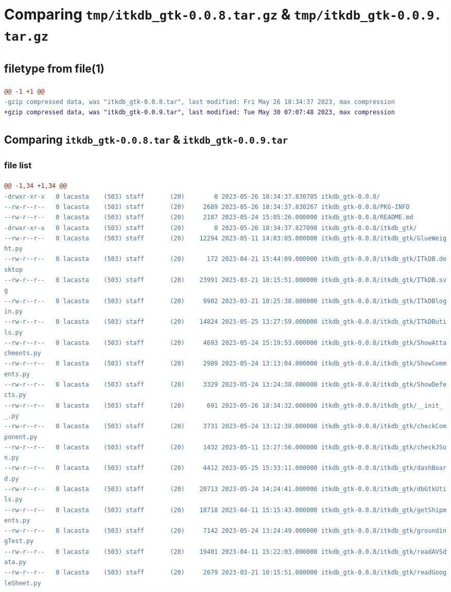 # Comparing `tmp/itkdb_gtk-0.0.8.tar.gz` & `tmp/itkdb_gtk-0.0.9.tar.gz`

## filetype from file(1)

```diff
@@ -1 +1 @@
-gzip compressed data, was "itkdb_gtk-0.0.8.tar", last modified: Fri May 26 18:34:37 2023, max compression
+gzip compressed data, was "itkdb_gtk-0.0.9.tar", last modified: Tue May 30 07:07:48 2023, max compression
```

## Comparing `itkdb_gtk-0.0.8.tar` & `itkdb_gtk-0.0.9.tar`

### file list

```diff
@@ -1,34 +1,34 @@
-drwxr-xr-x   0 lacasta    (503) staff       (20)        0 2023-05-26 18:34:37.830705 itkdb_gtk-0.0.8/
--rw-r--r--   0 lacasta    (503) staff       (20)     2689 2023-05-26 18:34:37.830267 itkdb_gtk-0.0.8/PKG-INFO
--rw-r--r--   0 lacasta    (503) staff       (20)     2187 2023-05-24 15:05:26.000000 itkdb_gtk-0.0.8/README.md
-drwxr-xr-x   0 lacasta    (503) staff       (20)        0 2023-05-26 18:34:37.827098 itkdb_gtk-0.0.8/itkdb_gtk/
--rw-r--r--   0 lacasta    (503) staff       (20)    12294 2023-05-11 14:03:05.000000 itkdb_gtk-0.0.8/itkdb_gtk/GlueWeight.py
--rw-r--r--   0 lacasta    (503) staff       (20)      172 2023-04-21 15:44:09.000000 itkdb_gtk-0.0.8/itkdb_gtk/ITkDB.desktop
--rw-r--r--   0 lacasta    (503) staff       (20)    23991 2023-03-21 10:15:51.000000 itkdb_gtk-0.0.8/itkdb_gtk/ITkDB.svg
--rw-r--r--   0 lacasta    (503) staff       (20)     9902 2023-03-21 10:25:38.000000 itkdb_gtk-0.0.8/itkdb_gtk/ITkDBlogin.py
--rw-r--r--   0 lacasta    (503) staff       (20)    14824 2023-05-25 13:27:59.000000 itkdb_gtk-0.0.8/itkdb_gtk/ITkDButils.py
--rw-r--r--   0 lacasta    (503) staff       (20)     4693 2023-05-24 15:19:53.000000 itkdb_gtk-0.0.8/itkdb_gtk/ShowAttachments.py
--rw-r--r--   0 lacasta    (503) staff       (20)     2989 2023-05-24 13:13:04.000000 itkdb_gtk-0.0.8/itkdb_gtk/ShowComments.py
--rw-r--r--   0 lacasta    (503) staff       (20)     3329 2023-05-24 13:24:38.000000 itkdb_gtk-0.0.8/itkdb_gtk/ShowDefects.py
--rw-r--r--   0 lacasta    (503) staff       (20)      691 2023-05-26 18:34:32.000000 itkdb_gtk-0.0.8/itkdb_gtk/__init__.py
--rw-r--r--   0 lacasta    (503) staff       (20)     3731 2023-05-24 13:12:38.000000 itkdb_gtk-0.0.8/itkdb_gtk/checkComponent.py
--rw-r--r--   0 lacasta    (503) staff       (20)     1432 2023-05-11 13:27:56.000000 itkdb_gtk-0.0.8/itkdb_gtk/checkJSon.py
--rw-r--r--   0 lacasta    (503) staff       (20)     4412 2023-05-25 15:33:11.000000 itkdb_gtk-0.0.8/itkdb_gtk/dashBoard.py
--rw-r--r--   0 lacasta    (503) staff       (20)    20713 2023-05-24 14:24:41.000000 itkdb_gtk-0.0.8/itkdb_gtk/dbGtkUtils.py
--rw-r--r--   0 lacasta    (503) staff       (20)    18718 2023-04-11 15:15:43.000000 itkdb_gtk-0.0.8/itkdb_gtk/getShipments.py
--rw-r--r--   0 lacasta    (503) staff       (20)     7142 2023-05-24 13:24:49.000000 itkdb_gtk-0.0.8/itkdb_gtk/groundingTest.py
--rw-r--r--   0 lacasta    (503) staff       (20)    19401 2023-04-11 15:22:03.000000 itkdb_gtk-0.0.8/itkdb_gtk/readAVSdata.py
--rw-r--r--   0 lacasta    (503) staff       (20)     2679 2023-03-21 10:15:51.000000 itkdb_gtk-0.0.8/itkdb_gtk/readGoogleSheet.py
```